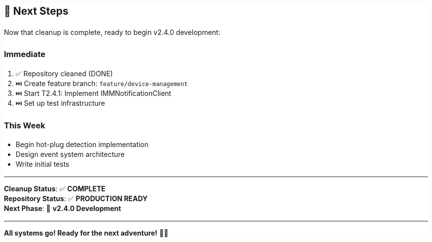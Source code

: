 
## 🚀 Next Steps

Now that cleanup is complete, ready to begin v2.4.0 development:

### Immediate
1. ✅ Repository cleaned (DONE)
2. ⏭️ Create feature branch: `feature/device-management`
3. ⏭️ Start T2.4.1: Implement IMMNotificationClient
4. ⏭️ Set up test infrastructure

### This Week
- Begin hot-plug detection implementation
- Design event system architecture
- Write initial tests

---

**Cleanup Status**: ✅ **COMPLETE**  
**Repository Status**: ✅ **PRODUCTION READY**  
**Next Phase**: 🚀 **v2.4.0 Development**

---

**All systems go! Ready for the next adventure!** 🎉✨

